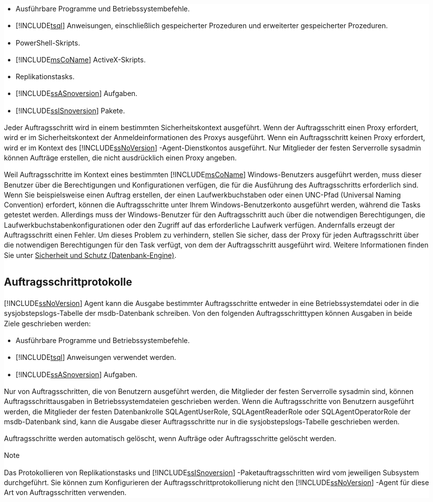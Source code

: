 -   Ausführbare Programme und Betriebssystembefehle.  
  
-   [!INCLUDE[tsql](../../includes/tsql-md.md)] Anweisungen, einschließlich gespeicherter Prozeduren und erweiterter gespeicherter Prozeduren.  
  
-   PowerShell-Skripts.  
  
-   [!INCLUDE[msCoName](../../includes/msconame_md.md)] ActiveX-Skripts.  
  
-   Replikationstasks.  
  
-   [!INCLUDE[ssASnoversion](../../includes/ssasnoversion_md.md)] Aufgaben.  
  
-   [!INCLUDE[ssISnoversion](../../includes/ssisnoversion-md.md)] Pakete.  
  
Jeder Auftragsschritt wird in einem bestimmten Sicherheitskontext ausgeführt. Wenn der Auftragsschritt einen Proxy erfordert, wird er im Sicherheitskontext der Anmeldeinformationen des Proxys ausgeführt. Wenn ein Auftragsschritt keinen Proxy erfordert, wird er im Kontext des [!INCLUDE[ssNoVersion](../../includes/ssnoversion-md.md)] -Agent-Dienstkontos ausgeführt. Nur Mitglieder der festen Serverrolle sysadmin können Aufträge erstellen, die nicht ausdrücklich einen Proxy angeben.  
  
Weil Auftragsschritte im Kontext eines bestimmten [!INCLUDE[msCoName](../../includes/msconame_md.md)] Windows-Benutzers ausgeführt werden, muss dieser Benutzer über die Berechtigungen und Konfigurationen verfügen, die für die Ausführung des Auftragsschritts erforderlich sind. Wenn Sie beispielsweise einen Auftrag erstellen, der einen Laufwerkbuchstaben oder einen UNC-Pfad (Universal Naming Convention) erfordert, können die Auftragsschritte unter Ihrem Windows-Benutzerkonto ausgeführt werden, während die Tasks getestet werden. Allerdings muss der Windows-Benutzer für den Auftragsschritt auch über die notwendigen Berechtigungen, die Laufwerkbuchstabenkonfigurationen oder den Zugriff auf das erforderliche Laufwerk verfügen. Andernfalls erzeugt der Auftragsschritt einen Fehler. Um dieses Problem zu verhindern, stellen Sie sicher, dass der Proxy für jeden Auftragsschritt über die notwendigen Berechtigungen für den Task verfügt, von dem der Auftragsschritt ausgeführt wird. Weitere Informationen finden Sie unter [Sicherheit und Schutz (Datenbank-Engine)](https://msdn.microsoft.com/dfb39d16-722a-4734-94bb-98e61e014ee7).  
  
## <a name="job-step-logs"></a>Auftragsschrittprotokolle  
[!INCLUDE[ssNoVersion](../../includes/ssnoversion-md.md)] Agent kann die Ausgabe bestimmter Auftragsschritte entweder in eine Betriebssystemdatei oder in die sysjobstepslogs-Tabelle der msdb-Datenbank schreiben. Von den folgenden Auftragsschritttypen können Ausgaben in beide Ziele geschrieben werden:  
  
-   Ausführbare Programme und Betriebssystembefehle.  
  
-   [!INCLUDE[tsql](../../includes/tsql-md.md)] Anweisungen verwendet werden.  
  
-   [!INCLUDE[ssASnoversion](../../includes/ssasnoversion_md.md)] Aufgaben.  
  
Nur von Auftragsschritten, die von Benutzern ausgeführt werden, die Mitglieder der festen Serverrolle sysadmin sind, können Auftragsschrittausgaben in Betriebssystemdateien geschrieben werden. Wenn die Auftragsschritte von Benutzern ausgeführt werden, die Mitglieder der festen Datenbankrolle SQLAgentUserRole, SQLAgentReaderRole oder SQLAgentOperatorRole der msdb-Datenbank sind, kann die Ausgabe dieser Auftragsschritte nur in die sysjobstepslogs-Tabelle geschrieben werden.  
  
Auftragsschritte werden automatisch gelöscht, wenn Aufträge oder Auftragsschritte gelöscht werden.  
  
> [!NOTE]  
> Das Protokollieren von Replikationstasks und [!INCLUDE[ssISnoversion](../../includes/ssisnoversion-md.md)] -Paketauftragsschritten wird vom jeweiligen Subsystem durchgeführt. Sie können zum Konfigurieren der Auftragsschrittprotokollierung nicht den [!INCLUDE[ssNoVersion](../../includes/ssnoversion-md.md)] -Agent für diese Art von Auftragsschritten verwenden.  
  